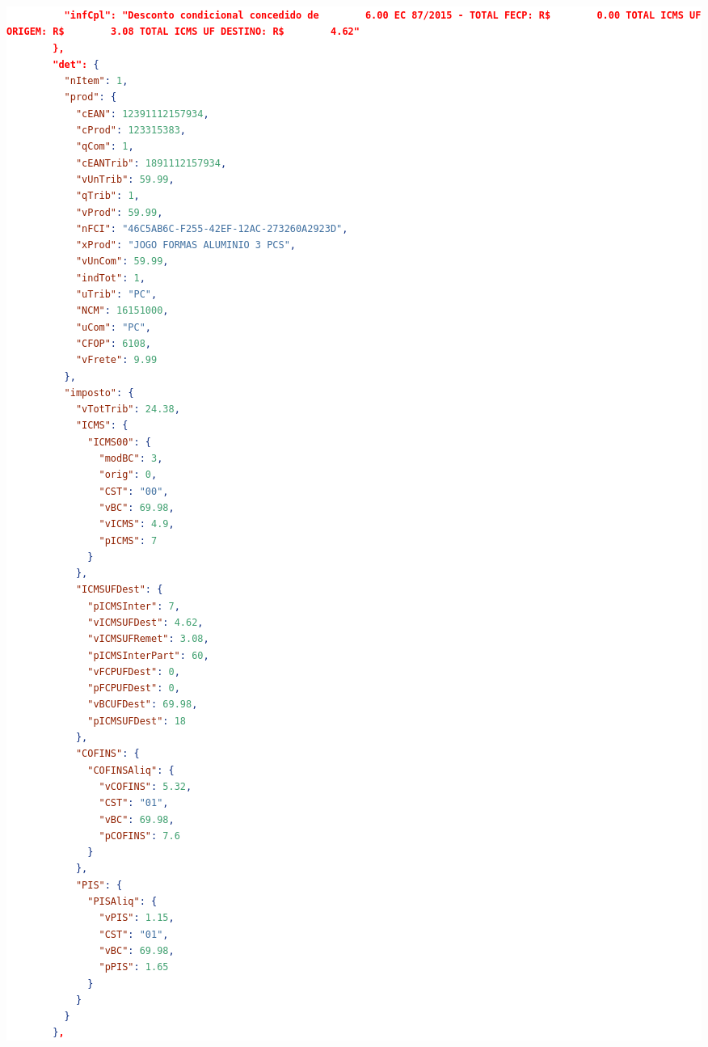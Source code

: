 ```json
          "infCpl": "Desconto condicional concedido de        6.00 EC 87/2015 - TOTAL FECP: R$        0.00 TOTAL ICMS UF ORIGEM: R$        3.08 TOTAL ICMS UF DESTINO: R$        4.62"
        },
        "det": {
          "nItem": 1,
          "prod": {
            "cEAN": 12391112157934,
            "cProd": 123315383,
            "qCom": 1,
            "cEANTrib": 1891112157934,
            "vUnTrib": 59.99,
            "qTrib": 1,
            "vProd": 59.99,
            "nFCI": "46C5AB6C-F255-42EF-12AC-273260A2923D",
            "xProd": "JOGO FORMAS ALUMINIO 3 PCS",
            "vUnCom": 59.99,
            "indTot": 1,
            "uTrib": "PC",
            "NCM": 16151000,
            "uCom": "PC",
            "CFOP": 6108,
            "vFrete": 9.99
          },
          "imposto": {
            "vTotTrib": 24.38,
            "ICMS": {
              "ICMS00": {
                "modBC": 3,
                "orig": 0,
                "CST": "00",
                "vBC": 69.98,
                "vICMS": 4.9,
                "pICMS": 7
              }
            },
            "ICMSUFDest": {
              "pICMSInter": 7,
              "vICMSUFDest": 4.62,
              "vICMSUFRemet": 3.08,
              "pICMSInterPart": 60,
              "vFCPUFDest": 0,
              "pFCPUFDest": 0,
              "vBCUFDest": 69.98,
              "pICMSUFDest": 18
            },
            "COFINS": {
              "COFINSAliq": {
                "vCOFINS": 5.32,
                "CST": "01",
                "vBC": 69.98,
                "pCOFINS": 7.6
              }
            },
            "PIS": {
              "PISAliq": {
                "vPIS": 1.15,
                "CST": "01",
                "vBC": 69.98,
                "pPIS": 1.65
              }
            }
          }
        },
```